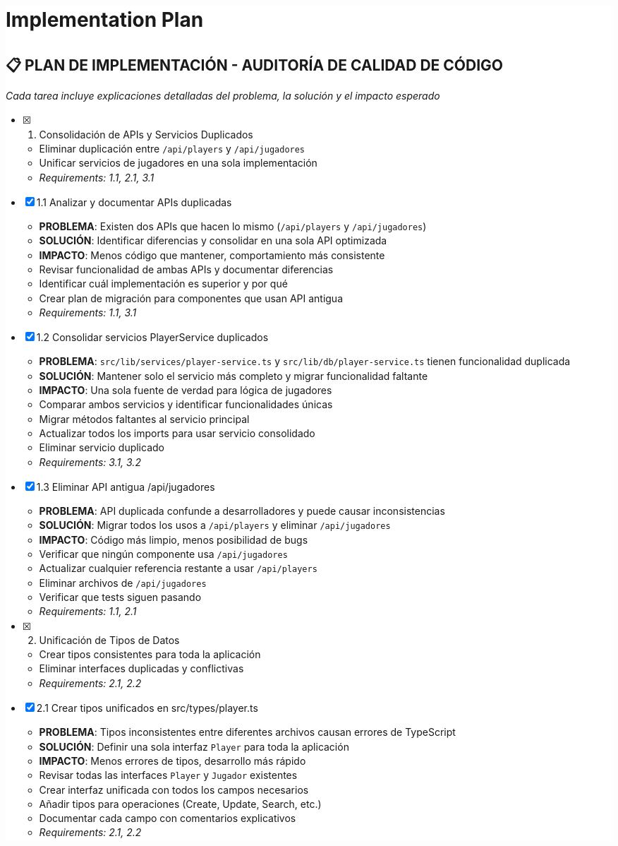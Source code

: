 # Implementation Plan

## 📋 PLAN DE IMPLEMENTACIÓN - AUDITORÍA DE CALIDAD DE CÓDIGO

_Cada tarea incluye explicaciones detalladas del problema, la solución y el impacto esperado_

- [x] 1. Consolidación de APIs y Servicios Duplicados

  - Eliminar duplicación entre `/api/players` y `/api/jugadores`
  - Unificar servicios de jugadores en una sola implementación
  - _Requirements: 1.1, 2.1, 3.1_

- [x] 1.1 Analizar y documentar APIs duplicadas

  - **PROBLEMA**: Existen dos APIs que hacen lo mismo (`/api/players` y `/api/jugadores`)
  - **SOLUCIÓN**: Identificar diferencias y consolidar en una sola API optimizada
  - **IMPACTO**: Menos código que mantener, comportamiento más consistente
  - Revisar funcionalidad de ambas APIs y documentar diferencias
  - Identificar cuál implementación es superior y por qué
  - Crear plan de migración para componentes que usan API antigua
  - _Requirements: 1.1, 3.1_

- [x] 1.2 Consolidar servicios PlayerService duplicados

  - **PROBLEMA**: `src/lib/services/player-service.ts` y `src/lib/db/player-service.ts` tienen funcionalidad duplicada
  - **SOLUCIÓN**: Mantener solo el servicio más completo y migrar funcionalidad faltante
  - **IMPACTO**: Una sola fuente de verdad para lógica de jugadores
  - Comparar ambos servicios y identificar funcionalidades únicas
  - Migrar métodos faltantes al servicio principal
  - Actualizar todos los imports para usar servicio consolidado
  - Eliminar servicio duplicado
  - _Requirements: 3.1, 3.2_

- [x] 1.3 Eliminar API antigua /api/jugadores

  - **PROBLEMA**: API duplicada confunde a desarrolladores y puede causar inconsistencias
  - **SOLUCIÓN**: Migrar todos los usos a `/api/players` y eliminar `/api/jugadores`
  - **IMPACTO**: Código más limpio, menos posibilidad de bugs
  - Verificar que ningún componente usa `/api/jugadores`
  - Actualizar cualquier referencia restante a usar `/api/players`
  - Eliminar archivos de `/api/jugadores`
  - Verificar que tests siguen pasando
  - _Requirements: 1.1, 2.1_

- [x] 2. Unificación de Tipos de Datos

  - Crear tipos consistentes para toda la aplicación
  - Eliminar interfaces duplicadas y conflictivas
  - _Requirements: 2.1, 2.2_

- [x] 2.1 Crear tipos unificados en src/types/player.ts

  - **PROBLEMA**: Tipos inconsistentes entre diferentes archivos causan errores de TypeScript
  - **SOLUCIÓN**: Definir una sola interfaz `Player` para toda la aplicación
  - **IMPACTO**: Menos errores de tipos, desarrollo más rápido
  - Revisar todas las interfaces `Player` y `Jugador` existentes
  - Crear interfaz unificada con todos los campos necesarios
  - Añadir tipos para operaciones (Create, Update, Search, etc.)
  - Documentar cada campo con comentarios explicativos
  - _Requirements: 2.1, 2.2_

